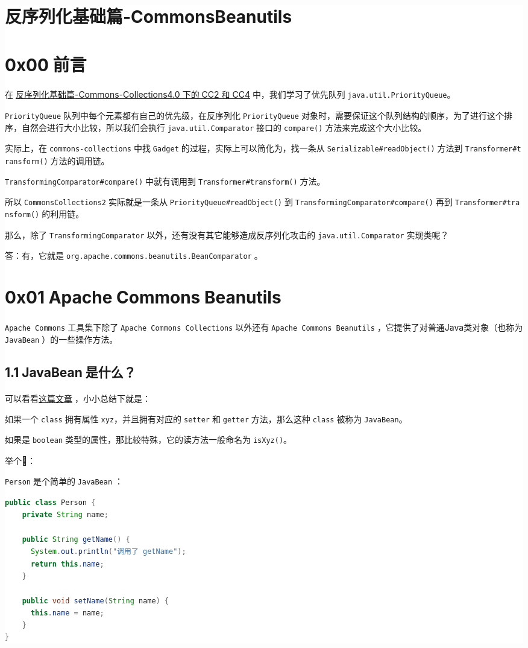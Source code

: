 # 反序列化基础篇-CommonsBeanutils
# 0x00 前言

在 [反序列化基础篇-Commons-Collections4.0 下的 CC2 和 CC4](https://github.com/reidmu/sec-note/blob/main/Java-sec/Commons-Collections4.0%E4%B8%8B%E7%9A%84CC2%E5%92%8CCC4.md#0x03-priorityqueue%E5%88%A9%E9%93%BE) 中，我们学习了优先队列 `java.util.PriorityQueue`。

`PriorityQueue` 队列中每个元素都有自己的优先级，在反序列化 `PriorityQueue` 对象时，需要保证这个队列结构的顺序，为了进行这个排序，自然会进行大小比较，所以我们会执行 `java.util.Comparator` 接口的 `compare()` 方法来完成这个大小比较。

实际上，在 `commons-collections` 中找 `Gadget` 的过程，实际上可以简化为，找⼀条从 `Serializable#readObject()` ⽅法到 `Transformer#transform()` ⽅法的调⽤链。

`TransformingComparator#compare()` 中就有调用到 `Transformer#transform()` ⽅法。

所以 `CommonsCollections2` 实际就是⼀条从 `PriorityQueue#readObject()` 到 `TransformingComparator#compare()` 再到 `Transformer#transform()` 的利⽤链。

那么，除了 `TransformingComparator` 以外，还有没有其它能够造成反序列化攻击的 `java.util.Comparator` 实现类呢？

答：有，它就是 `org.apache.commons.beanutils.BeanComparator` 。

# 0x01 Apache Commons Beanutils

`Apache Commons` 工具集下除了 `Apache Commons Collections` 以外还有 `Apache Commons Beanutils` ，它提供了对普通Java类对象（也称为 `JavaBean` ）的一些操作方法。

## 1.1 JavaBean 是什么？

可以看看[这篇文章](https://www.liaoxuefeng.com/wiki/1252599548343744/1260474416351680) ，小小总结下就是：

如果一个 `class` 拥有属性 `xyz`，并且拥有对应的 `setter` 和 `getter` 方法，那么这种 `class` 被称为 `JavaBean`。

如果是 `boolean` 类型的属性，那比较特殊，它的读方法一般命名为 `isXyz()`。

举个🌰：

`Person` 是个简单的 `JavaBean` ：

```java
public class Person {
    private String name;

    public String getName() {
      System.out.println("调用了 getName");
      return this.name; 
    }
  
    public void setName(String name) {
      this.name = name; 
    }
}
```
